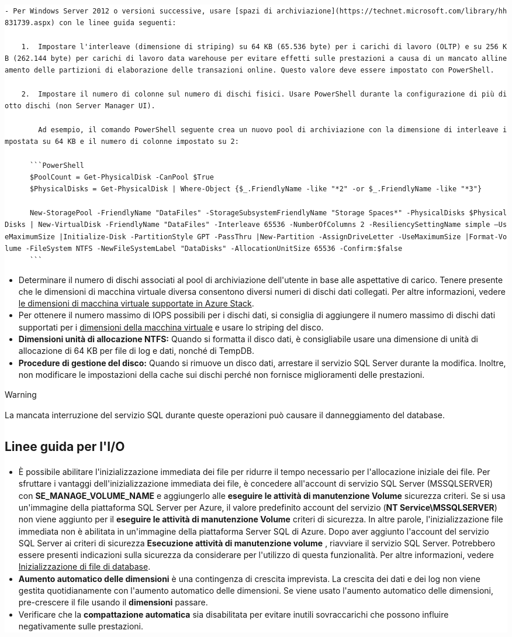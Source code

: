     - Per Windows Server 2012 o versioni successive, usare [spazi di archiviazione](https://technet.microsoft.com/library/hh831739.aspx) con le linee guida seguenti:

        1.  Impostare l'interleave (dimensione di striping) su 64 KB (65.536 byte) per i carichi di lavoro (OLTP) e su 256 KB (262.144 byte) per carichi di lavoro data warehouse per evitare effetti sulle prestazioni a causa di un mancato allineamento delle partizioni di elaborazione delle transazioni online. Questo valore deve essere impostato con PowerShell.

        2.  Impostare il numero di colonne sul numero di dischi fisici. Usare PowerShell durante la configurazione di più di otto dischi (non Server Manager UI).

            Ad esempio, il comando PowerShell seguente crea un nuovo pool di archiviazione con la dimensione di interleave impostata su 64 KB e il numero di colonne impostato su 2:

          ```PowerShell  
          $PoolCount = Get-PhysicalDisk -CanPool $True
          $PhysicalDisks = Get-PhysicalDisk | Where-Object {$_.FriendlyName -like "*2" -or $_.FriendlyName -like "*3"}

          New-StoragePool -FriendlyName "DataFiles" -StorageSubsystemFriendlyName "Storage Spaces*" -PhysicalDisks $PhysicalDisks | New-VirtualDisk -FriendlyName "DataFiles" -Interleave 65536 -NumberOfColumns 2 -ResiliencySettingName simple –UseMaximumSize |Initialize-Disk -PartitionStyle GPT -PassThru |New-Partition -AssignDriveLetter -UseMaximumSize |Format-Volume -FileSystem NTFS -NewFileSystemLabel "DataDisks" -AllocationUnitSize 65536 -Confirm:$false
          ```

- Determinare il numero di dischi associati al pool di archiviazione dell'utente in base alle aspettative di carico. Tenere presente che le dimensioni di macchina virtuale diversa consentono diversi numeri di dischi dati collegati. Per altre informazioni, vedere [le dimensioni di macchina virtuale supportate in Azure Stack](https://docs.microsoft.com/azure/azure-stack/user/azure-stack-vm-sizes).
- Per ottenere il numero massimo di IOPS possibili per i dischi dati, si consiglia di aggiungere il numero massimo di dischi dati supportati per i [dimensioni della macchina virtuale](https://docs.microsoft.com/azure/azure-stack/user/azure-stack-vm-sizes) e usare lo striping del disco.
- **Dimensioni unità di allocazione NTFS:** Quando si formatta il disco dati, è consigliabile usare una dimensione di unità di allocazione di 64 KB per file di log e dati, nonché di TempDB.
- **Procedure di gestione del disco:** Quando si rimuove un disco dati, arrestare il servizio SQL Server durante la modifica. Inoltre, non modificare le impostazioni della cache sui dischi perché non fornisce miglioramenti delle prestazioni.

> [!WARNING]  
> La mancata interruzione del servizio SQL durante queste operazioni può causare il danneggiamento del database.

## <a name="io-guidance"></a>Linee guida per l'I/O

- È possibile abilitare l'inizializzazione immediata dei file per ridurre il tempo necessario per l'allocazione iniziale dei file. Per sfruttare i vantaggi dell'inizializzazione immediata dei file, è concedere all'account di servizio SQL Server (MSSQLSERVER) con **SE_MANAGE_VOLUME_NAME** e aggiungerlo alle **eseguire le attività di manutenzione Volume** sicurezza criteri. Se si usa un'immagine della piattaforma SQL Server per Azure, il valore predefinito account del servizio (**NT Service\MSSQLSERVER**) non viene aggiunto per il **eseguire le attività di manutenzione Volume** criteri di sicurezza. In altre parole, l'inizializzazione file immediata non è abilitata in un'immagine della piattaforma Server SQL di Azure. Dopo aver aggiunto l'account del servizio SQL Server ai criteri di sicurezza **Esecuzione attività di manutenzione volume** , riavviare il servizio SQL Server. Potrebbero essere presenti indicazioni sulla sicurezza da considerare per l'utilizzo di questa funzionalità. Per altre informazioni, vedere [Inizializzazione di file di database](https://msdn.microsoft.com/library/ms175935.aspx).
- **Aumento automatico delle dimensioni** è una contingenza di crescita imprevista. La crescita dei dati e dei log non viene gestita quotidianamente con l'aumento automatico delle dimensioni. Se viene usato l'aumento automatico delle dimensioni, pre-crescere il file usando il **dimensioni** passare.
- Verificare che la **compattazione automatica** sia disabilitata per evitare inutili sovraccarichi che possono influire negativamente sulle prestazioni.